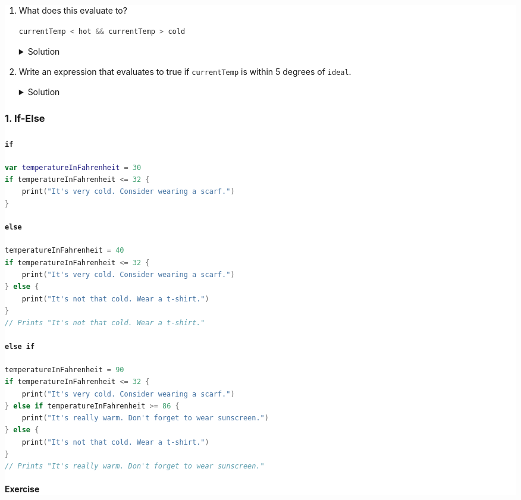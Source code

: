 1. What does this evaluate to?

    ```swift
    currentTemp < hot && currentTemp > cold
    ```

    <details>
    <summary>Solution</summary>
    `True`
    </details>

1. Write an expression that evaluates to true if `currentTemp` is within 5 degrees of `ideal`.
    <details>
    <summary>Solution</summary>
    `currentTemp <= ideal + 5 && currentTemp >= ideal - 5`
    </details>

### 1. If-Else

#### `if`

```swift
var temperatureInFahrenheit = 30
if temperatureInFahrenheit <= 32 {
    print("It's very cold. Consider wearing a scarf.")
}
```

#### `else`

```swift
temperatureInFahrenheit = 40
if temperatureInFahrenheit <= 32 {
    print("It's very cold. Consider wearing a scarf.")
} else {
    print("It's not that cold. Wear a t-shirt.")
}
// Prints "It's not that cold. Wear a t-shirt."
```

#### `else if`

```swift
temperatureInFahrenheit = 90
if temperatureInFahrenheit <= 32 {
    print("It's very cold. Consider wearing a scarf.")
} else if temperatureInFahrenheit >= 86 {
    print("It's really warm. Don't forget to wear sunscreen.")
} else {
    print("It's not that cold. Wear a t-shirt.")
}
// Prints "It's really warm. Don't forget to wear sunscreen."
```

#### Exercise
